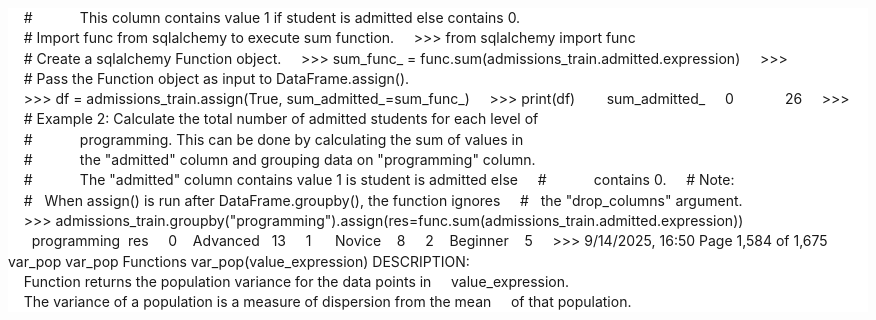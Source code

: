     #            This column contains value 1 if student is admitted else contains 0.
    # Import func from sqlalchemy to execute sum function.
    >>> from sqlalchemy import func
    # Create a sqlalchemy Function object.
    >>> sum_func_ = func.sum(admissions_train.admitted.expression)
    >>>
    # Pass the Function object as input to DataFrame.assign().
    >>> df = admissions_train.assign(True, sum_admitted_=sum_func_)
    >>> print(df)
       sum_admitted_
    0             26
    >>>
    # Example 2: Calculate the total number of admitted students for each level of
    #            programming. This can be done by calculating the sum of values in
    #            the "admitted" column and grouping data on "programming" column.
    #            The "admitted" column contains value 1 is student is admitted else
    #            contains 0.
    # Note:
    #   When assign() is run after DataFrame.groupby(), the function ignores
    #   the "drop_columns" argument.
    >>> admissions_train.groupby("programming").assign(res=func.sum(admissions_train.admitted.expression))
      programming  res
    0    Advanced   13
    1      Novice    8
    2    Beginner    5
    >>>
9/14/2025, 16:50
Page 1,584 of 1,675
var_pop
var_pop
Functions
var_pop(value_expression)
DESCRIPTION:
    Function returns the population variance for the data points in
    value_expression.
    The variance of a population is a measure of dispersion from the mean
    of that population.